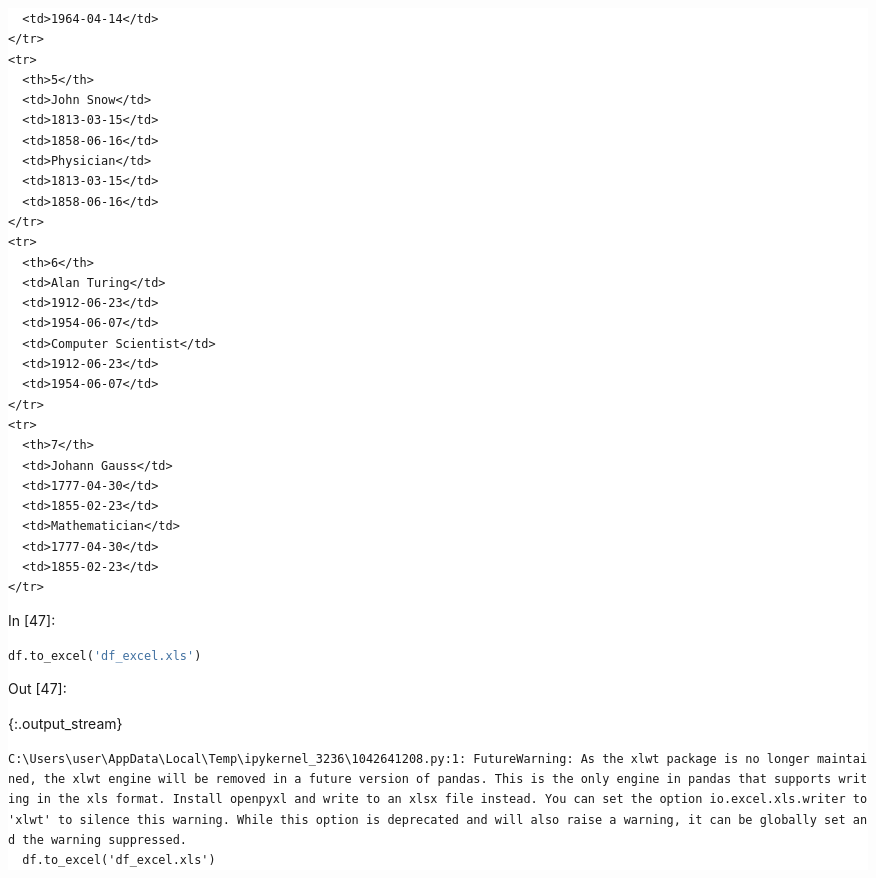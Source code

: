       <td>1964-04-14</td>
    </tr>
    <tr>
      <th>5</th>
      <td>John Snow</td>
      <td>1813-03-15</td>
      <td>1858-06-16</td>
      <td>Physician</td>
      <td>1813-03-15</td>
      <td>1858-06-16</td>
    </tr>
    <tr>
      <th>6</th>
      <td>Alan Turing</td>
      <td>1912-06-23</td>
      <td>1954-06-07</td>
      <td>Computer Scientist</td>
      <td>1912-06-23</td>
      <td>1954-06-07</td>
    </tr>
    <tr>
      <th>7</th>
      <td>Johann Gauss</td>
      <td>1777-04-30</td>
      <td>1855-02-23</td>
      <td>Mathematician</td>
      <td>1777-04-30</td>
      <td>1855-02-23</td>
    </tr>
  </tbody>
</table>
</div>
</div>



<div class="in_prompt">
In&nbsp;[47]:
</div>

<div class="input_area" markdown="1">

```python
df.to_excel('df_excel.xls')
```

</div>

<div class="output_prompt">
Out&nbsp;[47]:
</div>

{:.output_stream}

```
C:\Users\user\AppData\Local\Temp\ipykernel_3236\1042641208.py:1: FutureWarning: As the xlwt package is no longer maintained, the xlwt engine will be removed in a future version of pandas. This is the only engine in pandas that supports writing in the xls format. Install openpyxl and write to an xlsx file instead. You can set the option io.excel.xls.writer to 'xlwt' to silence this warning. While this option is deprecated and will also raise a warning, it can be globally set and the warning suppressed.
  df.to_excel('df_excel.xls')

```
